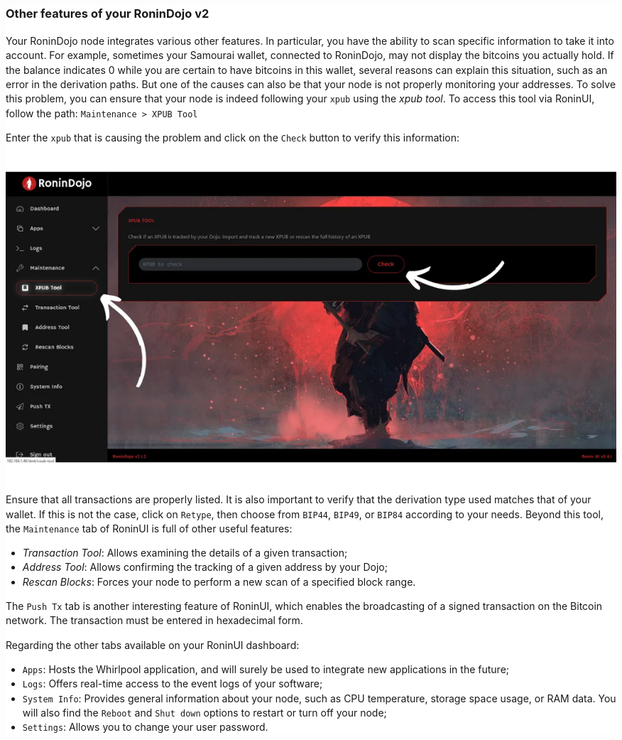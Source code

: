 ### Other features of your RoninDojo v2
Your RoninDojo node integrates various other features. In particular, you have the ability to scan specific information to take it into account. For example, sometimes your Samourai wallet, connected to RoninDojo, may not display the bitcoins you actually hold. If the balance indicates 0 while you are certain to have bitcoins in this wallet, several reasons can explain this situation, such as an error in the derivation paths. But one of the causes can also be that your node is not properly monitoring your addresses. To solve this problem, you can ensure that your node is indeed following your `xpub` using the _xpub tool_. To access this tool via RoninUI, follow the path:
`Maintenance > XPUB Tool`

Enter the `xpub` that is causing the problem and click on the `Check` button to verify this information:
![xpub tool](assets/en/54.webp)
Ensure that all transactions are properly listed. It is also important to verify that the derivation type used matches that of your wallet. If this is not the case, click on `Retype`, then choose from `BIP44`, `BIP49`, or `BIP84` according to your needs.
Beyond this tool, the `Maintenance` tab of RoninUI is full of other useful features:
- *Transaction Tool*: Allows examining the details of a given transaction;
- *Address Tool*: Allows confirming the tracking of a given address by your Dojo;
- *Rescan Blocks*: Forces your node to perform a new scan of a specified block range.

The `Push Tx` tab is another interesting feature of RoninUI, which enables the broadcasting of a signed transaction on the Bitcoin network. The transaction must be entered in hexadecimal form.

Regarding the other tabs available on your RoninUI dashboard:
- `Apps`: Hosts the Whirlpool application, and will surely be used to integrate new applications in the future;
- `Logs`: Offers real-time access to the event logs of your software;
- `System Info`: Provides general information about your node, such as CPU temperature, storage space usage, or RAM data. You will also find the `Reboot` and `Shut down` options to restart or turn off your node;
- `Settings`: Allows you to change your user password.
